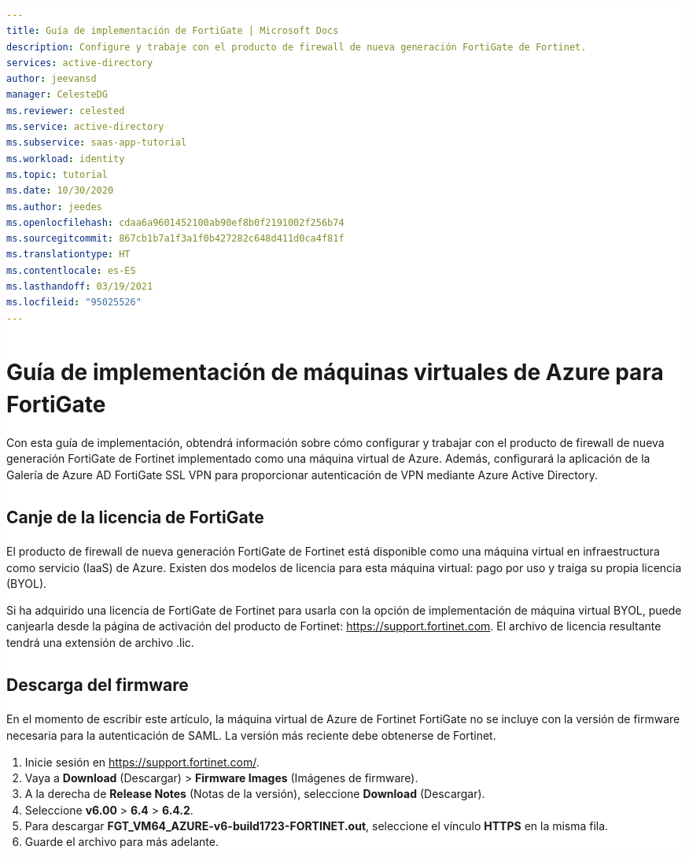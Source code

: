 ```yaml
---
title: Guía de implementación de FortiGate | Microsoft Docs
description: Configure y trabaje con el producto de firewall de nueva generación FortiGate de Fortinet.
services: active-directory
author: jeevansd
manager: CelesteDG
ms.reviewer: celested
ms.service: active-directory
ms.subservice: saas-app-tutorial
ms.workload: identity
ms.topic: tutorial
ms.date: 10/30/2020
ms.author: jeedes
ms.openlocfilehash: cdaa6a9601452100ab90ef8b0f2191002f256b74
ms.sourcegitcommit: 867cb1b7a1f3a1f0b427282c648d411d0ca4f81f
ms.translationtype: HT
ms.contentlocale: es-ES
ms.lasthandoff: 03/19/2021
ms.locfileid: "95025526"
---
```

# <a name="fortigate-azure-virtual-machine-deployment-guide"></a>Guía de implementación de máquinas virtuales de Azure para FortiGate

Con esta guía de implementación, obtendrá información sobre cómo configurar y trabajar con el producto de firewall de nueva generación FortiGate de Fortinet implementado como una máquina virtual de Azure. Además, configurará la aplicación de la Galería de Azure AD FortiGate SSL VPN para proporcionar autenticación de VPN mediante Azure Active Directory.

## <a name="redeem-the-fortigate-license"></a>Canje de la licencia de FortiGate

El producto de firewall de nueva generación FortiGate de Fortinet está disponible como una máquina virtual en infraestructura como servicio (IaaS) de Azure. Existen dos modelos de licencia para esta máquina virtual: pago por uso y traiga su propia licencia (BYOL).

Si ha adquirido una licencia de FortiGate de Fortinet para usarla con la opción de implementación de máquina virtual BYOL, puede canjearla desde la página de activación del producto de Fortinet: https://support.fortinet.com. El archivo de licencia resultante tendrá una extensión de archivo .lic.

## <a name="download-firmware"></a>Descarga del firmware

En el momento de escribir este artículo, la máquina virtual de Azure de Fortinet FortiGate no se incluye con la versión de firmware necesaria para la autenticación de SAML. La versión más reciente debe obtenerse de Fortinet.

1. Inicie sesión en https://support.fortinet.com/.
2. Vaya a **Download** (Descargar) > **Firmware Images** (Imágenes de firmware).
3. A la derecha de **Release Notes** (Notas de la versión), seleccione **Download** (Descargar).
4. Seleccione **v6.00** > **6.4** > **6.4.2**.
5. Para descargar **FGT_VM64_AZURE-v6-build1723-FORTINET.out**, seleccione el vínculo **HTTPS** en la misma fila.
6. Guarde el archivo para más adelante.
